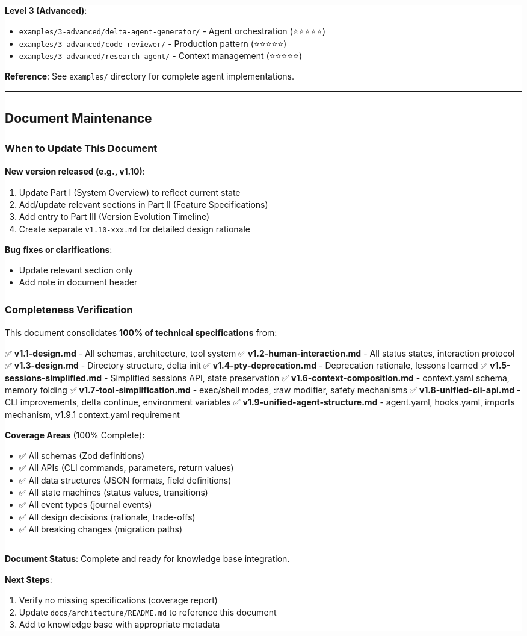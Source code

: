 **Level 3 (Advanced)**:
- `examples/3-advanced/delta-agent-generator/` - Agent orchestration (⭐⭐⭐⭐⭐)
- `examples/3-advanced/code-reviewer/` - Production pattern (⭐⭐⭐⭐⭐)
- `examples/3-advanced/research-agent/` - Context management (⭐⭐⭐⭐⭐)

**Reference**: See `examples/` directory for complete agent implementations.

---

## Document Maintenance

### When to Update This Document

**New version released (e.g., v1.10)**:
1. Update Part I (System Overview) to reflect current state
2. Add/update relevant sections in Part II (Feature Specifications)
3. Add entry to Part III (Version Evolution Timeline)
4. Create separate `v1.10-xxx.md` for detailed design rationale

**Bug fixes or clarifications**:
- Update relevant section only
- Add note in document header

### Completeness Verification

This document consolidates **100% of technical specifications** from:

✅ **v1.1-design.md** - All schemas, architecture, tool system
✅ **v1.2-human-interaction.md** - All status states, interaction protocol
✅ **v1.3-design.md** - Directory structure, delta init
✅ **v1.4-pty-deprecation.md** - Deprecation rationale, lessons learned
✅ **v1.5-sessions-simplified.md** - Simplified sessions API, state preservation
✅ **v1.6-context-composition.md** - context.yaml schema, memory folding
✅ **v1.7-tool-simplification.md** - exec/shell modes, :raw modifier, safety mechanisms
✅ **v1.8-unified-cli-api.md** - CLI improvements, delta continue, environment variables
✅ **v1.9-unified-agent-structure.md** - agent.yaml, hooks.yaml, imports mechanism, v1.9.1 context.yaml requirement

**Coverage Areas** (100% Complete):
- ✅ All schemas (Zod definitions)
- ✅ All APIs (CLI commands, parameters, return values)
- ✅ All data structures (JSON formats, field definitions)
- ✅ All state machines (status values, transitions)
- ✅ All event types (journal events)
- ✅ All design decisions (rationale, trade-offs)
- ✅ All breaking changes (migration paths)

---

**Document Status**: Complete and ready for knowledge base integration.

**Next Steps**:
1. Verify no missing specifications (coverage report)
2. Update `docs/architecture/README.md` to reference this document
3. Add to knowledge base with appropriate metadata
